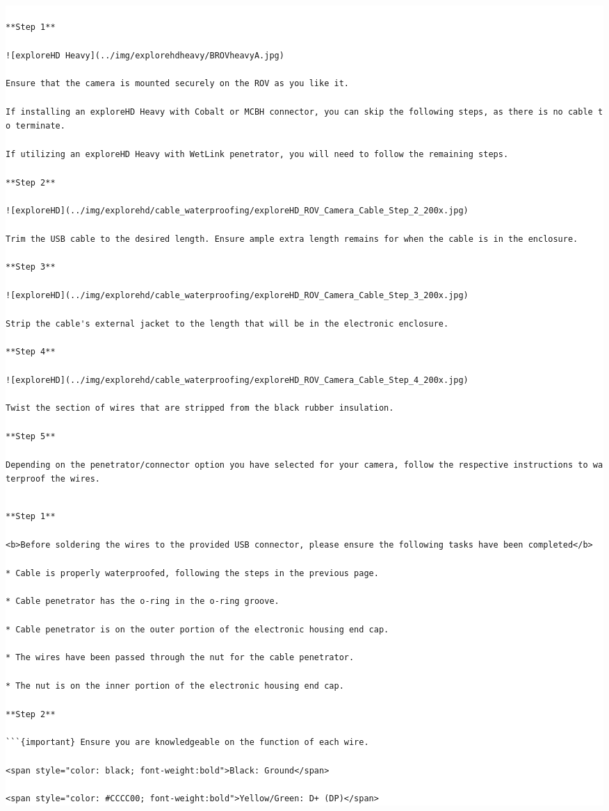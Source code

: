 ```{dropdown} Cable Termination Installation

**Step 1**

![exploreHD Heavy](../img/explorehdheavy/BROVheavyA.jpg)

Ensure that the camera is mounted securely on the ROV as you like it.

If installing an exploreHD Heavy with Cobalt or MCBH connector, you can skip the following steps, as there is no cable to terminate.

If utilizing an exploreHD Heavy with WetLink penetrator, you will need to follow the remaining steps.

**Step 2**

![exploreHD](../img/explorehd/cable_waterproofing/exploreHD_ROV_Camera_Cable_Step_2_200x.jpg)

Trim the USB cable to the desired length. Ensure ample extra length remains for when the cable is in the enclosure.

**Step 3**

![exploreHD](../img/explorehd/cable_waterproofing/exploreHD_ROV_Camera_Cable_Step_3_200x.jpg)

Strip the cable's external jacket to the length that will be in the electronic enclosure.

**Step 4**

![exploreHD](../img/explorehd/cable_waterproofing/exploreHD_ROV_Camera_Cable_Step_4_200x.jpg)

Twist the section of wires that are stripped from the black rubber insulation.

**Step 5**

Depending on the penetrator/connector option you have selected for your camera, follow the respective instructions to waterproof the wires.

```


````{dropdown} USB Connection

**Step 1**

<b>Before soldering the wires to the provided USB connector, please ensure the following tasks have been completed</b>

* Cable is properly waterproofed, following the steps in the previous page. 

* Cable penetrator has the o-ring in the o-ring groove. 

* Cable penetrator is on the outer portion of the electronic housing end cap.

* The wires have been passed through the nut for the cable penetrator. 

* The nut is on the inner portion of the electronic housing end cap.

**Step 2**

```{important} Ensure you are knowledgeable on the function of each wire.

<span style="color: black; font-weight:bold">Black: Ground</span>

<span style="color: #CCCC00; font-weight:bold">Yellow/Green: D+ (DP)</span>
````